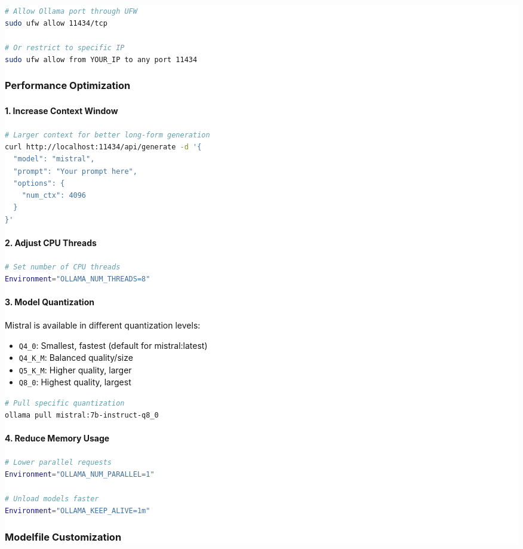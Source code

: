 ```bash
# Allow Ollama port through UFW
sudo ufw allow 11434/tcp

# Or restrict to specific IP
sudo ufw allow from YOUR_IP to any port 11434
```

### Performance Optimization

#### 1. Increase Context Window

```bash
# Larger context for better long-form generation
curl http://localhost:11434/api/generate -d '{
  "model": "mistral",
  "prompt": "Your prompt here",
  "options": {
    "num_ctx": 4096
  }
}'
```

#### 2. Adjust CPU Threads

```bash
# Set number of CPU threads
Environment="OLLAMA_NUM_THREADS=8"
```

#### 3. Model Quantization

Mistral is available in different quantization levels:

- `Q4_0`: Smallest, fastest (default for mistral:latest)
- `Q4_K_M`: Balanced quality/size
- `Q5_K_M`: Higher quality, larger
- `Q8_0`: Highest quality, largest

```bash
# Pull specific quantization
ollama pull mistral:7b-instruct-q8_0
```

#### 4. Reduce Memory Usage

```bash
# Lower parallel requests
Environment="OLLAMA_NUM_PARALLEL=1"

# Unload models faster
Environment="OLLAMA_KEEP_ALIVE=1m"
```

### Modelfile Customization
